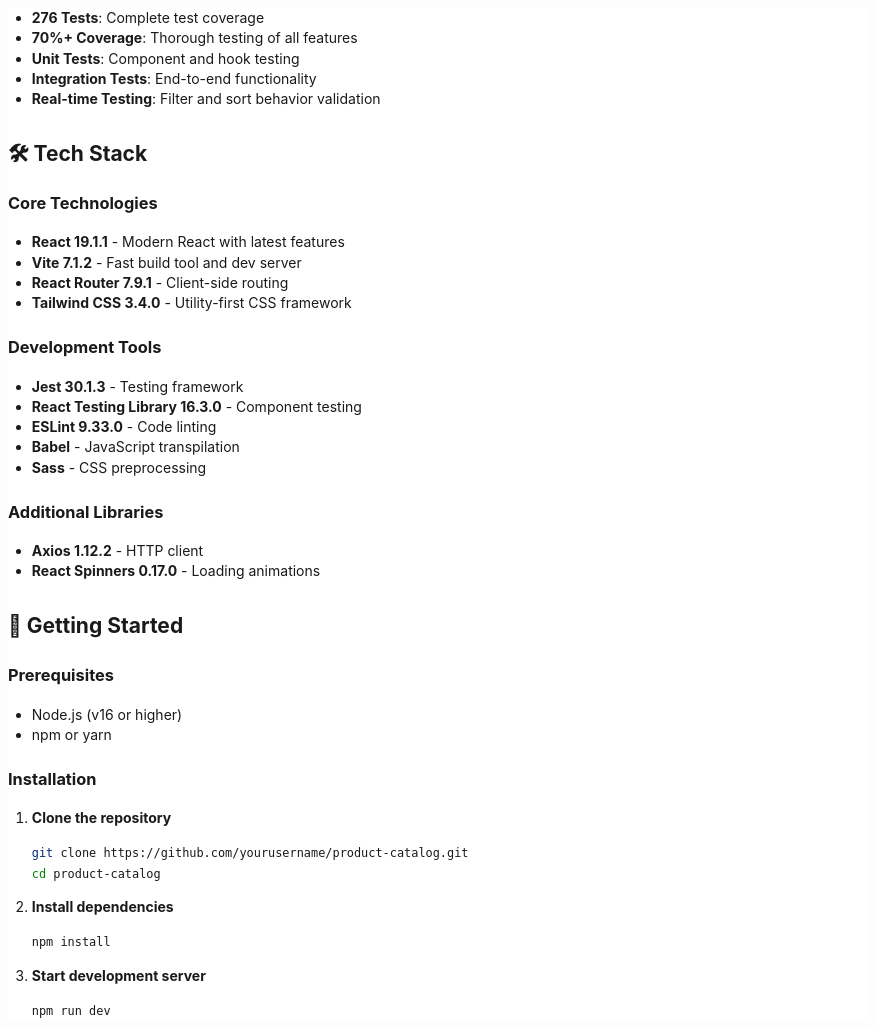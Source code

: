 - **276 Tests**: Complete test coverage
- **70%+ Coverage**: Thorough testing of all features
- **Unit Tests**: Component and hook testing
- **Integration Tests**: End-to-end functionality
- **Real-time Testing**: Filter and sort behavior validation

## 🛠️ Tech Stack

### Core Technologies

- **React 19.1.1** - Modern React with latest features
- **Vite 7.1.2** - Fast build tool and dev server
- **React Router 7.9.1** - Client-side routing
- **Tailwind CSS 3.4.0** - Utility-first CSS framework

### Development Tools

- **Jest 30.1.3** - Testing framework
- **React Testing Library 16.3.0** - Component testing
- **ESLint 9.33.0** - Code linting
- **Babel** - JavaScript transpilation
- **Sass** - CSS preprocessing

### Additional Libraries

- **Axios 1.12.2** - HTTP client
- **React Spinners 0.17.0** - Loading animations

## 🚀 Getting Started

### Prerequisites

- Node.js (v16 or higher)
- npm or yarn

### Installation

1. **Clone the repository**

   ```bash
   git clone https://github.com/yourusername/product-catalog.git
   cd product-catalog
   ```

2. **Install dependencies**

   ```bash
   npm install
   ```

3. **Start development server**

   ```bash
   npm run dev
   ```
